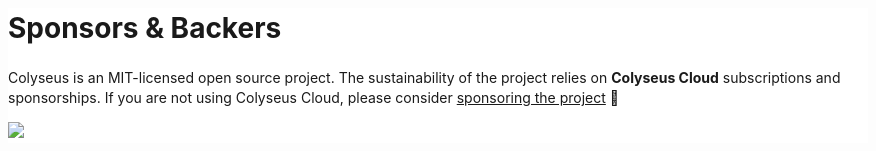# Sponsors & Backers

Colyseus is an MIT-licensed open source project. The sustainability of the project relies on **Colyseus Cloud** subscriptions and sponsorships. If you are not using Colyseus Cloud, please consider [sponsoring the project](https://github.com/sponsors/endel) 💖

<a href="https://colyseus.io/sponsorkit/sponsors.svg">
  <img src="https://github.com/colyseus/colyseus.github.io/blob/master/sponsorkit/sponsors.svg?raw=1" width="100%" />
</a>